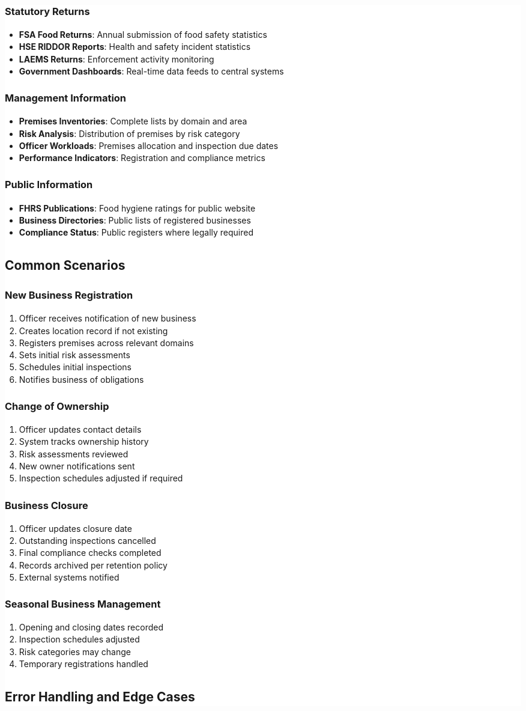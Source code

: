 ### Statutory Returns
- **FSA Food Returns**: Annual submission of food safety statistics
- **HSE RIDDOR Reports**: Health and safety incident statistics
- **LAEMS Returns**: Enforcement activity monitoring
- **Government Dashboards**: Real-time data feeds to central systems

### Management Information
- **Premises Inventories**: Complete lists by domain and area
- **Risk Analysis**: Distribution of premises by risk category
- **Officer Workloads**: Premises allocation and inspection due dates
- **Performance Indicators**: Registration and compliance metrics

### Public Information
- **FHRS Publications**: Food hygiene ratings for public website
- **Business Directories**: Public lists of registered businesses
- **Compliance Status**: Public registers where legally required

## Common Scenarios

### New Business Registration
1. Officer receives notification of new business
2. Creates location record if not existing
3. Registers premises across relevant domains
4. Sets initial risk assessments
5. Schedules initial inspections
6. Notifies business of obligations

### Change of Ownership
1. Officer updates contact details
2. System tracks ownership history
3. Risk assessments reviewed
4. New owner notifications sent
5. Inspection schedules adjusted if required

### Business Closure
1. Officer updates closure date
2. Outstanding inspections cancelled
3. Final compliance checks completed
4. Records archived per retention policy
5. External systems notified

### Seasonal Business Management
1. Opening and closing dates recorded
2. Inspection schedules adjusted
3. Risk categories may change
4. Temporary registrations handled

## Error Handling and Edge Cases
